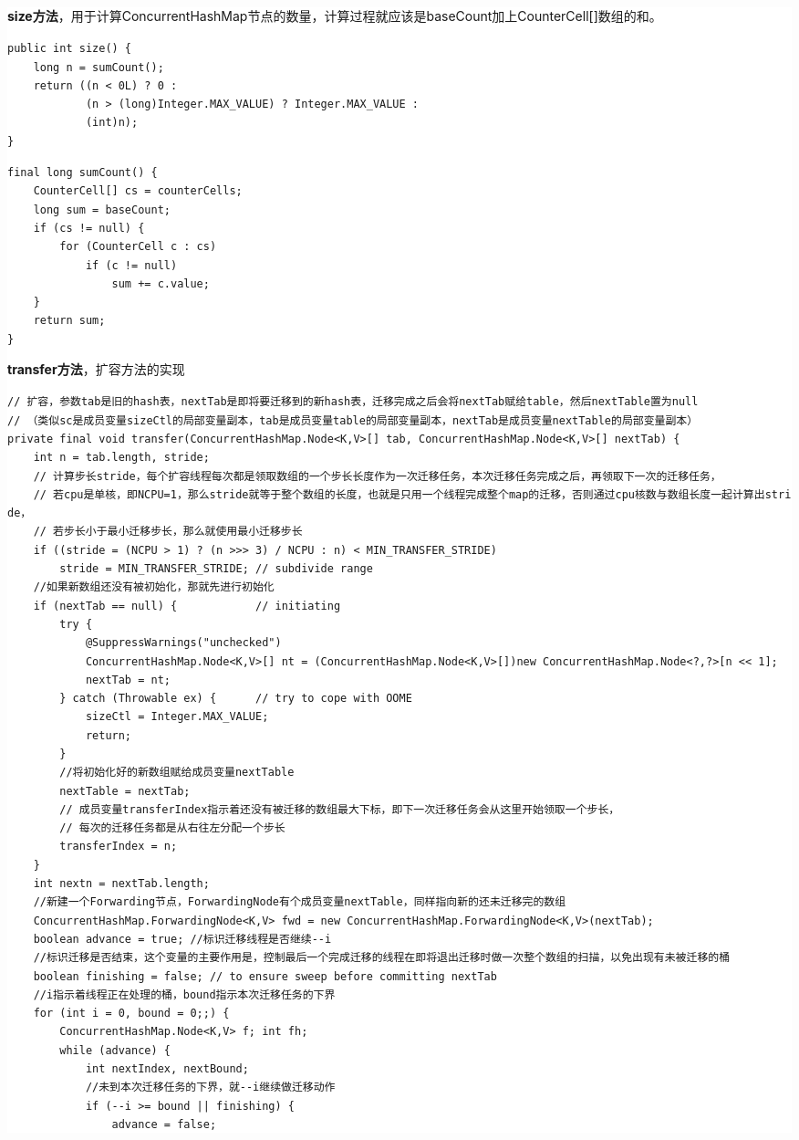 **size方法**，用于计算ConcurrentHashMap节点的数量，计算过程就应该是baseCount加上CounterCell\[\]数组的和。
```
public int size() {
    long n = sumCount();
    return ((n < 0L) ? 0 :
            (n > (long)Integer.MAX_VALUE) ? Integer.MAX_VALUE :
            (int)n);
}
```
```
final long sumCount() {
    CounterCell[] cs = counterCells;
    long sum = baseCount;
    if (cs != null) {
        for (CounterCell c : cs)
            if (c != null)
                sum += c.value;
    }
    return sum;
}
```

**transfer方法**，扩容方法的实现
```
// 扩容，参数tab是旧的hash表，nextTab是即将要迁移到的新hash表，迁移完成之后会将nextTab赋给table，然后nextTable置为null
// （类似sc是成员变量sizeCtl的局部变量副本，tab是成员变量table的局部变量副本，nextTab是成员变量nextTable的局部变量副本）
private final void transfer(ConcurrentHashMap.Node<K,V>[] tab, ConcurrentHashMap.Node<K,V>[] nextTab) {
    int n = tab.length, stride;
    // 计算步长stride，每个扩容线程每次都是领取数组的一个步长长度作为一次迁移任务，本次迁移任务完成之后，再领取下一次的迁移任务，
    // 若cpu是单核，即NCPU=1，那么stride就等于整个数组的长度，也就是只用一个线程完成整个map的迁移，否则通过cpu核数与数组长度一起计算出stride，
    // 若步长小于最小迁移步长，那么就使用最小迁移步长
    if ((stride = (NCPU > 1) ? (n >>> 3) / NCPU : n) < MIN_TRANSFER_STRIDE)
        stride = MIN_TRANSFER_STRIDE; // subdivide range
    //如果新数组还没有被初始化，那就先进行初始化
    if (nextTab == null) {            // initiating
        try {
            @SuppressWarnings("unchecked")
            ConcurrentHashMap.Node<K,V>[] nt = (ConcurrentHashMap.Node<K,V>[])new ConcurrentHashMap.Node<?,?>[n << 1];
            nextTab = nt;
        } catch (Throwable ex) {      // try to cope with OOME
            sizeCtl = Integer.MAX_VALUE;
            return;
        }
        //将初始化好的新数组赋给成员变量nextTable
        nextTable = nextTab;
        // 成员变量transferIndex指示着还没有被迁移的数组最大下标，即下一次迁移任务会从这里开始领取一个步长，
        // 每次的迁移任务都是从右往左分配一个步长
        transferIndex = n;
    }
    int nextn = nextTab.length;
    //新建一个Forwarding节点，ForwardingNode有个成员变量nextTable，同样指向新的还未迁移完的数组
    ConcurrentHashMap.ForwardingNode<K,V> fwd = new ConcurrentHashMap.ForwardingNode<K,V>(nextTab);
    boolean advance = true; //标识迁移线程是否继续--i
    //标识迁移是否结束，这个变量的主要作用是，控制最后一个完成迁移的线程在即将退出迁移时做一次整个数组的扫描，以免出现有未被迁移的桶
    boolean finishing = false; // to ensure sweep before committing nextTab
    //i指示着线程正在处理的桶，bound指示本次迁移任务的下界
    for (int i = 0, bound = 0;;) {
        ConcurrentHashMap.Node<K,V> f; int fh;
        while (advance) {
            int nextIndex, nextBound;
            //未到本次迁移任务的下界，就--i继续做迁移动作
            if (--i >= bound || finishing) {
                advance = false;
```